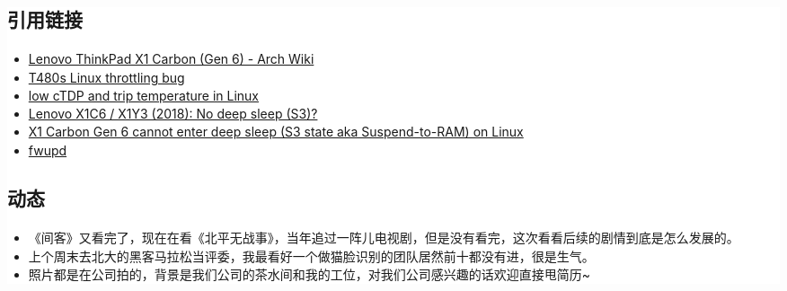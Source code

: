 ## 引用链接

- [Lenovo ThinkPad X1 Carbon (Gen 6) - Arch Wiki](https://wiki.archlinux.org/index.php/Lenovo_ThinkPad_X1_Carbon_(Gen_6))
- [T480s Linux throttling bug](https://www.reddit.com/r/thinkpad/comments/870u0a/t480s_linux_throttling_bug/)
- [low cTDP and trip temperature in Linux](https://forums.lenovo.com/t5/Linux-Discussion/X1C6-T480s-low-cTDP-and-trip-temperature-in-Linux/td-p/4028489)
- [Lenovo X1C6 / X1Y3 (2018): No deep sleep (S3)?](https://bbs.archlinux.org/viewtopic.php?id=234913)
- [X1 Carbon Gen 6 cannot enter deep sleep (S3 state aka Suspend-to-RAM) on Linux](https://forums.lenovo.com/t5/Linux-Discussion/X1-Carbon-Gen-6-cannot-enter-deep-sleep-S3-state-aka-Suspend-to/td-p/3998182/highlight/true)
- [fwupd](https://wiki.archlinux.org/index.php/Fwupd)

## 动态

- 《间客》又看完了，现在在看《北平无战事》，当年追过一阵儿电视剧，但是没有看完，这次看看后续的剧情到底是怎么发展的。
- 上个周末去北大的黑客马拉松当评委，我最看好一个做猫脸识别的团队居然前十都没有进，很是生气。
- 照片都是在公司拍的，背景是我们公司的茶水间和我的工位，对我们公司感兴趣的话欢迎直接甩简历~
